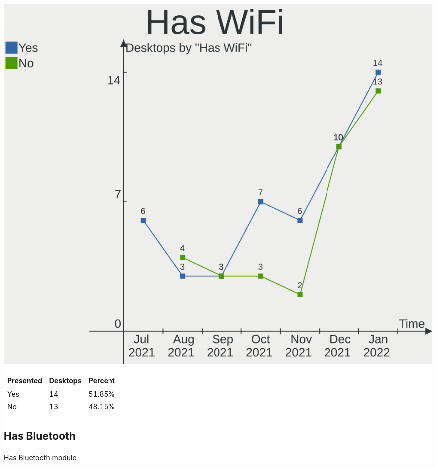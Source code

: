 ![Has WiFi](./images/line_chart/node_has_wifi.svg)

| Presented | Desktops | Percent |
|-----------|----------|---------|
| Yes       | 14       | 51.85%  |
| No        | 13       | 48.15%  |

Has Bluetooth
-------------

Has Bluetooth module
